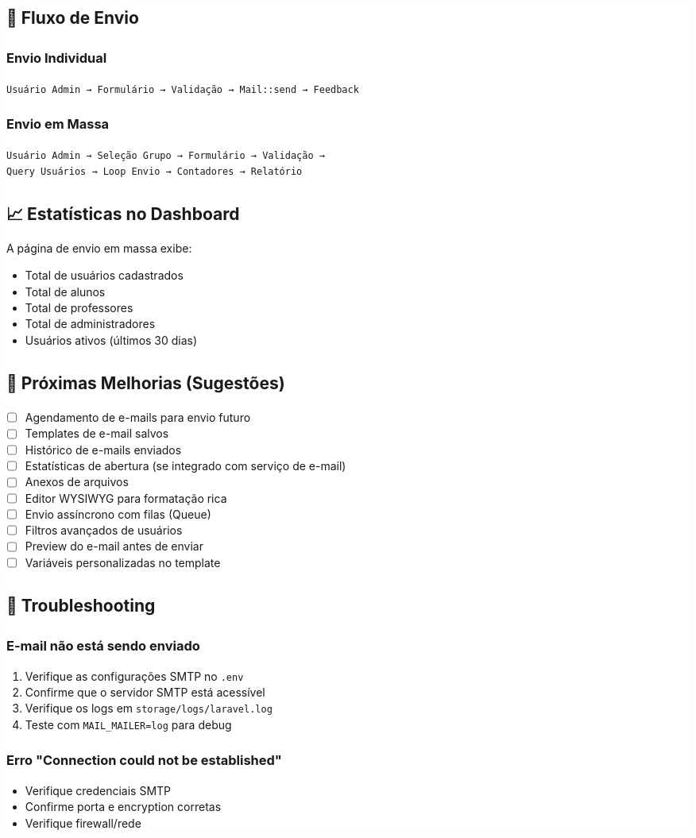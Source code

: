 ## 🔄 Fluxo de Envio

### Envio Individual
```
Usuário Admin → Formulário → Validação → Mail::send → Feedback
```

### Envio em Massa
```
Usuário Admin → Seleção Grupo → Formulário → Validação → 
Query Usuários → Loop Envio → Contadores → Relatório
```

## 📈 Estatísticas no Dashboard

A página de envio em massa exibe:
- Total de usuários cadastrados
- Total de alunos
- Total de professores
- Total de administradores
- Usuários ativos (últimos 30 dias)

## 🚀 Próximas Melhorias (Sugestões)

- [ ] Agendamento de e-mails para envio futuro
- [ ] Templates de e-mail salvos
- [ ] Histórico de e-mails enviados
- [ ] Estatísticas de abertura (se integrado com serviço de e-mail)
- [ ] Anexos de arquivos
- [ ] Editor WYSIWYG para formatação rica
- [ ] Envio assíncrono com filas (Queue)
- [ ] Filtros avançados de usuários
- [ ] Preview do e-mail antes de enviar
- [ ] Variáveis personalizadas no template

## 🐛 Troubleshooting

### E-mail não está sendo enviado

1. Verifique as configurações SMTP no `.env`
2. Confirme que o servidor SMTP está acessível
3. Verifique os logs em `storage/logs/laravel.log`
4. Teste com `MAIL_MAILER=log` para debug

### Erro "Connection could not be established"

- Verifique credenciais SMTP
- Confirme porta e encryption corretas
- Verifique firewall/rede
